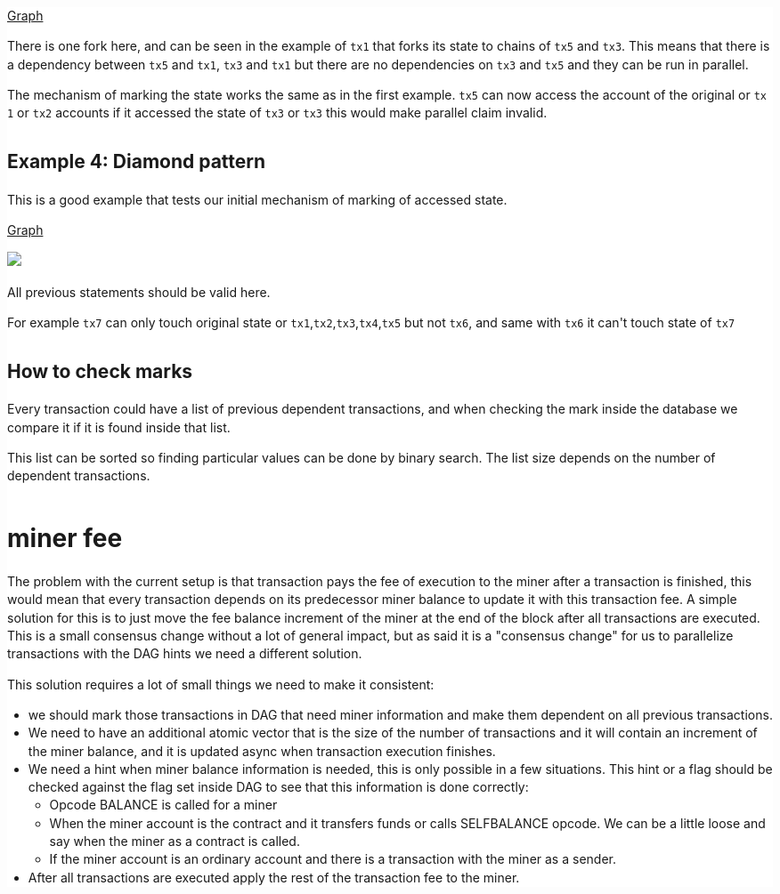 [Graph](https://mermaid.live/edit#pako:eNpdj7EOwjAMRH-l8oiagRSWDEysTIwNg9W4EKlJUOogUNV_J9BWFXg6vTtZdwM0wRAo6BmZjhavEZ14SO2LfPXmUghxKPi5nUAWM6gWUM1g95_YL0D-gvWphBIcRYfW5AbDx9bAN3KkQWVpqMXUsQbtxxzFxOH88g0ojolKSHezdgbVYtdnSsZyiKdp1Xfc-AaEXkTp)

There is one fork here, and can be seen in the example of `tx1` that forks its state to chains of `tx5` and `tx3`. This means that there is a dependency between `tx5` and `tx1`, `tx3` and `tx1` but there are no dependencies on `tx3` and `tx5` and they can be run in parallel.

The mechanism of marking the state works the same as in the first example. `tx5` can now access the account of the original or `tx1` or `tx2` accounts if it accessed the state of `tx3` or `tx3` this would make parallel claim invalid.


## Example 4: Diamond pattern

This is a good example that tests our initial mechanism of marking of accessed state.

[Graph](https://mermaid.live/edit#pako:eNpd0D0PgjAQBuC_Qm40MMiHJB2cXJ0crcOFHkpCKSlXoyH8d6uUmPSmy3PvcHczNEYRCJgYmU4d3i3q7JnLIfF13d2SLDsm_Nqv4JsAxQZFgDJOVBvkMZQBDhtUAeo4Ucd75JCCJquxU37p-TuWwA_SJEH4VlGLrmcJclh8FB2by3toQLB1lIIb1f9MEC32k1dSHRt7Xh_x-8fyAQIhUhg)

![](/parallel_evm_claim/example_diamont.png)


All previous statements should be valid here.

For example `tx7` can only touch original state or `tx1`,`tx2`,`tx3`,`tx4`,`tx5` but not `tx6`, and same with `tx6` it can't touch state of `tx7`

## How to check marks

Every transaction could have a list of previous dependent transactions, and when checking the mark inside the database we compare it if it is found inside that list.

This list can be sorted so finding particular values can be done by binary search. The list size depends on the number of dependent transactions.

# miner fee

The problem with the current setup is that transaction pays the fee of execution to the miner after a transaction is finished, this would mean that every transaction depends on its predecessor miner balance to update it with this transaction fee. A simple solution for this is to just move the fee balance increment of the miner at the end of the block after all transactions are executed. This is a small consensus change without a lot of general impact, but as said it is a "consensus change" for us to parallelize transactions with the DAG hints we need a different solution.

This solution requires a lot of small things we need to make it consistent:
* we should mark those transactions in DAG that need miner information and make them dependent on all previous transactions.
* We need to have an additional atomic vector that is the size of the number of transactions and it will contain an increment of the miner balance, and it is updated async when transaction execution finishes.
* We need a hint when miner balance information is needed, this is only possible in a few situations. This hint or a flag should be checked against the flag set inside DAG to see that this information is done correctly:
    * Opcode BALANCE is called for a miner
    * When the miner account is the contract and it transfers funds or calls SELFBALANCE opcode. We can be a little loose and say when the miner as a contract is called.
    * If the miner account is an ordinary account and there is a transaction with the miner as a sender.
* After all transactions are executed apply the rest of the transaction fee to the miner.
